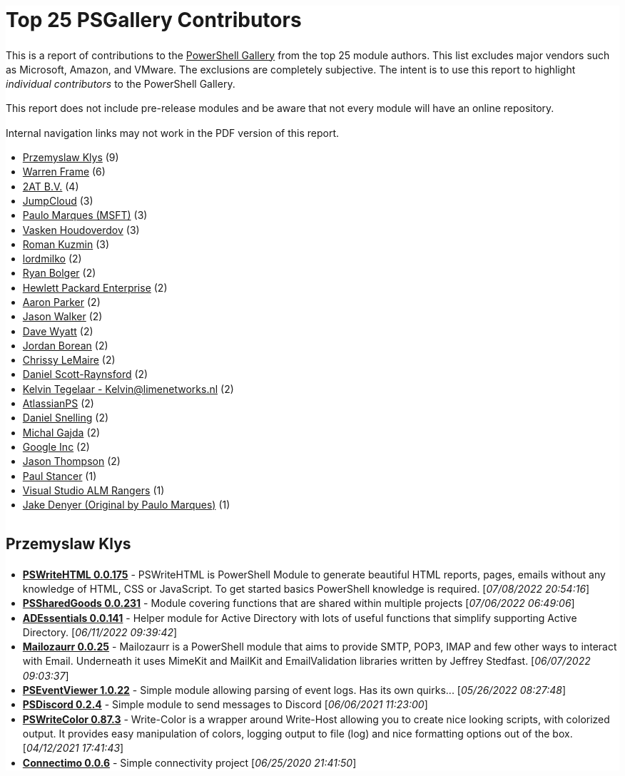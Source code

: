 # Top 25 PSGallery Contributors

This is a report of contributions to the [PowerShell Gallery](https://powershellgallery.org) from the top 25 module authors. This list excludes major vendors such as Microsoft, Amazon, and VMware. The exclusions are completely subjective. The intent is to use this report to highlight *individual contributors* to the PowerShell Gallery.

This report does not include pre-release modules and be aware that not every module will have an online repository. 

Internal navigation links may not work in the PDF version of this report.


+ [Przemyslaw Klys](#Przemyslaw-Klys) (9)
+ [Warren Frame](#Warren-Frame) (6)
+ [2AT B.V.](#2AT-BV) (4)
+ [JumpCloud](#JumpCloud) (3)
+ [Paulo Marques (MSFT)](#Paulo-Marques-(MSFT)) (3)
+ [Vasken Houdoverdov](#Vasken-Houdoverdov) (3)
+ [Roman Kuzmin](#Roman-Kuzmin) (3)
+ [lordmilko](#lordmilko) (2)
+ [Ryan Bolger](#Ryan-Bolger) (2)
+ [Hewlett Packard Enterprise](#Hewlett-Packard-Enterprise) (2)
+ [Aaron Parker](#Aaron-Parker) (2)
+ [Jason Walker](#Jason-Walker) (2)
+ [Dave Wyatt](#Dave-Wyatt) (2)
+ [Jordan Borean](#Jordan-Borean) (2)
+ [Chrissy LeMaire](#Chrissy-LeMaire) (2)
+ [Daniel Scott-Raynsford](#Daniel-Scott-Raynsford) (2)
+ [Kelvin Tegelaar - Kelvin@limenetworks.nl](#Kelvin-Tegelaar---Kelvinlimenetworksnl) (2)
+ [AtlassianPS](#AtlassianPS) (2)
+ [Daniel Snelling](#Daniel-Snelling) (2)
+ [Michal Gajda](#Michal-Gajda) (2)
+ [Google Inc](#Google-Inc) (2)
+ [Jason Thompson](#Jason-Thompson) (2)
+ [Paul Stancer](#Paul-Stancer) (1)
+ [Visual Studio ALM Rangers](#Visual-Studio-ALM-Rangers) (1)
+ [Jake Denyer (Original by Paulo Marques)](#Jake-Denyer-(Original-by-Paulo-Marques)) (1)

## Przemyslaw Klys

+ **[PSWriteHTML 0.0.175](https://github.com/EvotecIT/PSWriteHTML)**  - PSWriteHTML is PowerShell Module to generate beautiful HTML reports, pages, emails without any knowledge of HTML, CSS or JavaScript. To get started basics PowerShell knowledge is required. [*07/08/2022 20:54:16*]
+ **[PSSharedGoods 0.0.231](https://github.com/EvotecIT/PSSharedGoods)**  - Module covering functions that are shared within multiple projects [*07/06/2022 06:49:06*]
+ **[ADEssentials 0.0.141](https://github.com/EvotecIT/ADEssentials)**  - Helper module for Active Directory with lots of useful functions that simplify supporting Active Directory. [*06/11/2022 09:39:42*]
+ **[Mailozaurr 0.0.25](https://github.com/EvotecIT/MailoZaurr)**  - Mailozaurr is a PowerShell module that aims to provide SMTP, POP3, IMAP and few other ways to interact with Email. Underneath it uses MimeKit and MailKit and EmailValidation libraries written by Jeffrey Stedfast. [*06/07/2022 09:03:37*]
+ **[PSEventViewer 1.0.22](https://github.com/EvotecIT/PSEventViewer)**  - Simple module allowing parsing of event logs. Has its own quirks... [*05/26/2022 08:27:48*]
+ **[PSDiscord 0.2.4](https://github.com/EvotecIT/PSDiscord)**  - Simple module to send messages to Discord [*06/06/2021 11:23:00*]
+ **[PSWriteColor 0.87.3](https://github.com/EvotecIT/PSWriteColor)**  - Write-Color is a wrapper around Write-Host allowing you to create nice looking scripts, with colorized output. It provides easy manipulation of colors, logging output to file (log) and nice formatting options out of the box. [*04/12/2021 17:41:43*]
+ **[Connectimo 0.0.6](https://github.com/EvotecIT/Connectimo)**  - Simple connectivity project [*06/25/2020 21:41:50*]
